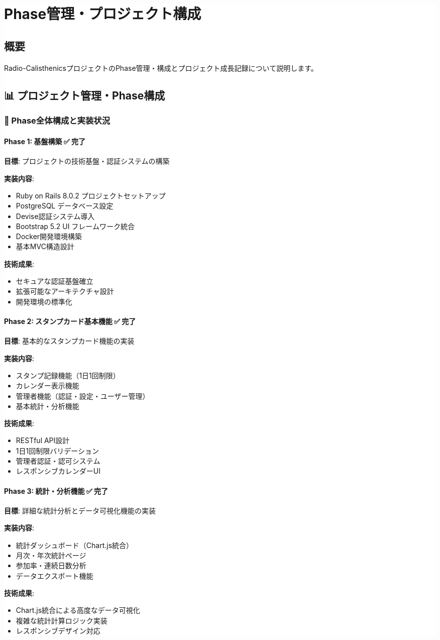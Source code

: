 # Phase管理・プロジェクト構成

## 概要
Radio-CalisthenicsプロジェクトのPhase管理・構成とプロジェクト成長記録について説明します。

## 📊 プロジェクト管理・Phase構成

### 🎯 Phase全体構成と実装状況

#### Phase 1: 基盤構築 ✅ **完了**
**目標**: プロジェクトの技術基盤・認証システムの構築

**実装内容**:
- Ruby on Rails 8.0.2 プロジェクトセットアップ
- PostgreSQL データベース設定
- Devise認証システム導入
- Bootstrap 5.2 UI フレームワーク統合
- Docker開発環境構築
- 基本MVC構造設計

**技術成果**:
- セキュアな認証基盤確立
- 拡張可能なアーキテクチャ設計
- 開発環境の標準化

#### Phase 2: スタンプカード基本機能 ✅ **完了**
**目標**: 基本的なスタンプカード機能の実装

**実装内容**:
- スタンプ記録機能（1日1回制限）
- カレンダー表示機能
- 管理者機能（認証・設定・ユーザー管理）
- 基本統計・分析機能

**技術成果**:
- RESTful API設計
- 1日1回制限バリデーション
- 管理者認証・認可システム
- レスポンシブカレンダーUI

#### Phase 3: 統計・分析機能 ✅ **完了**
**目標**: 詳細な統計分析とデータ可視化機能の実装

**実装内容**:
- 統計ダッシュボード（Chart.js統合）
- 月次・年次統計ページ
- 参加率・連続日数分析
- データエクスポート機能

**技術成果**:
- Chart.js統合による高度なデータ可視化
- 複雑な統計計算ロジック実装
- レスポンシブデザイン対応
